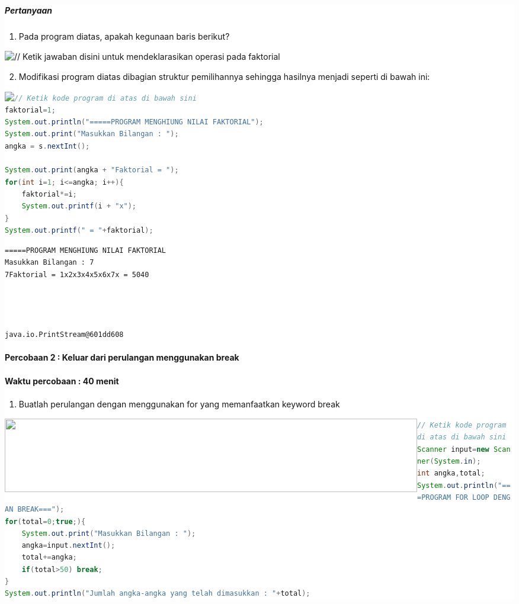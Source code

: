 ##### Pertanyaan
1. Pada program diatas, apakah kegunaan baris berikut?
<p align="left">
    <img src="images/hitungFaktorial.jpg" align="left">
    </p>

// Ketik jawaban disini
untuk mendeklarasikan operasi pada faktorial

2. Modifikasi program diatas dibagian struktur pemilihannya sehingga hasilnya menjadi seperti di bawah ini:
<p align="left">
    <img src="images/modifP1.jpg" align="left">
    </p>


```Java
// Ketik kode program di atas di bawah sini
faktorial=1;
System.out.println("=====PROGRAM MENGHIUNG NILAI FAKTORIAL");
System.out.print("Masukkan Bilangan : ");
angka = s.nextInt();

System.out.print(angka + "Faktorial = ");
for(int i=1; i<=angka; i++){
    faktorial*=i;
    System.out.printf(i + "x");
}
System.out.printf(" = "+faktorial);
```

    =====PROGRAM MENGHIUNG NILAI FAKTORIAL
    Masukkan Bilangan : 7
    7Faktorial = 1x2x3x4x5x6x7x = 5040




    java.io.PrintStream@601dd608



#### Percobaan 2 : Keluar dari perulangan menggunakan break

#### Waktu percobaan : 40 menit

1. Buatlah perulangan dengan menggunakan for yang memanfaatkan keyword break
<p align="left">
    <img width="696" height="124" src="images/for2.jpg" align="left">
    </p>


```Java
// Ketik kode program di atas di bawah sini
Scanner input=new Scanner(System.in);
int angka,total;
System.out.println("===PROGRAM FOR LOOP DENGAN BREAK===");
for(total=0;true;){
    System.out.print("Masukkan Bilangan : ");
    angka=input.nextInt();
    total+=angka;
    if(total>50) break;
}
System.out.println("Jumlah angka-angka yang telah dimasukkan : "+total);

```
